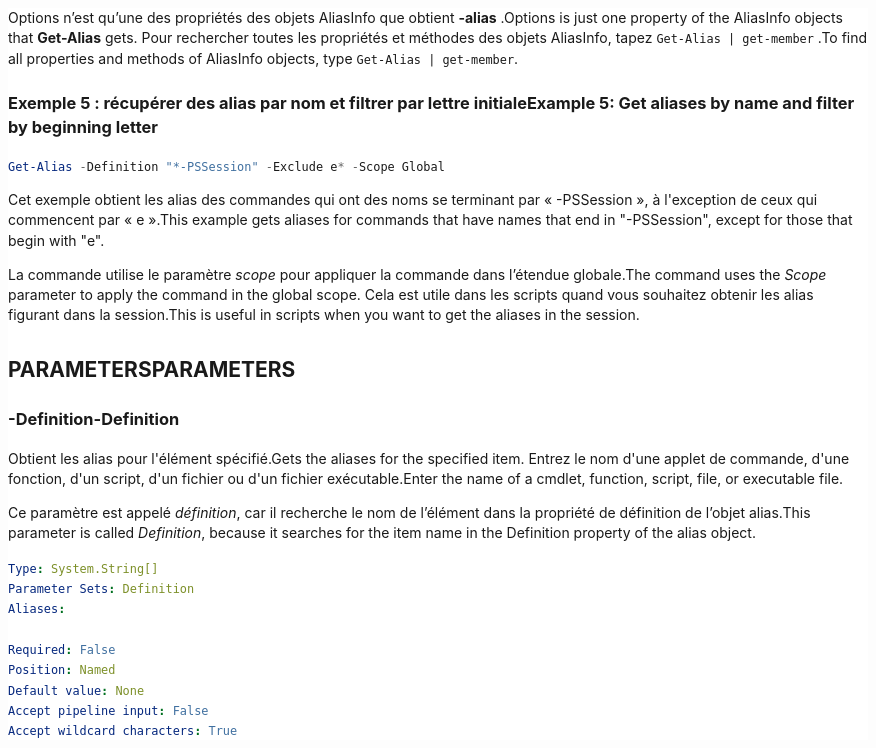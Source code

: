 <span data-ttu-id="859ea-128">Options n’est qu’une des propriétés des objets AliasInfo que obtient **-alias** .</span><span class="sxs-lookup"><span data-stu-id="859ea-128">Options is just one property of the AliasInfo objects that **Get-Alias** gets.</span></span>
<span data-ttu-id="859ea-129">Pour rechercher toutes les propriétés et méthodes des objets AliasInfo, tapez `Get-Alias | get-member` .</span><span class="sxs-lookup"><span data-stu-id="859ea-129">To find all properties and methods of AliasInfo objects, type `Get-Alias | get-member`.</span></span>

### <span data-ttu-id="859ea-130">Exemple 5 : récupérer des alias par nom et filtrer par lettre initiale</span><span class="sxs-lookup"><span data-stu-id="859ea-130">Example 5: Get aliases by name and filter by beginning letter</span></span>

```powershell
Get-Alias -Definition "*-PSSession" -Exclude e* -Scope Global
```

<span data-ttu-id="859ea-131">Cet exemple obtient les alias des commandes qui ont des noms se terminant par « -PSSession », à l'exception de ceux qui commencent par « e ».</span><span class="sxs-lookup"><span data-stu-id="859ea-131">This example gets aliases for commands that have names that end in "-PSSession", except for those that begin with "e".</span></span>

<span data-ttu-id="859ea-132">La commande utilise le paramètre *scope* pour appliquer la commande dans l’étendue globale.</span><span class="sxs-lookup"><span data-stu-id="859ea-132">The command uses the *Scope* parameter to apply the command in the global scope.</span></span>
<span data-ttu-id="859ea-133">Cela est utile dans les scripts quand vous souhaitez obtenir les alias figurant dans la session.</span><span class="sxs-lookup"><span data-stu-id="859ea-133">This is useful in scripts when you want to get the aliases in the session.</span></span>

## <span data-ttu-id="859ea-134">PARAMETERS</span><span class="sxs-lookup"><span data-stu-id="859ea-134">PARAMETERS</span></span>

### <span data-ttu-id="859ea-135">-Definition</span><span class="sxs-lookup"><span data-stu-id="859ea-135">-Definition</span></span>

<span data-ttu-id="859ea-136">Obtient les alias pour l'élément spécifié.</span><span class="sxs-lookup"><span data-stu-id="859ea-136">Gets the aliases for the specified item.</span></span>
<span data-ttu-id="859ea-137">Entrez le nom d'une applet de commande, d'une fonction, d'un script, d'un fichier ou d'un fichier exécutable.</span><span class="sxs-lookup"><span data-stu-id="859ea-137">Enter the name of a cmdlet, function, script, file, or executable file.</span></span>

<span data-ttu-id="859ea-138">Ce paramètre est appelé *définition*, car il recherche le nom de l’élément dans la propriété de définition de l’objet alias.</span><span class="sxs-lookup"><span data-stu-id="859ea-138">This parameter is called *Definition*, because it searches for the item name in the Definition property of the alias object.</span></span>

```yaml
Type: System.String[]
Parameter Sets: Definition
Aliases:

Required: False
Position: Named
Default value: None
Accept pipeline input: False
Accept wildcard characters: True
```
